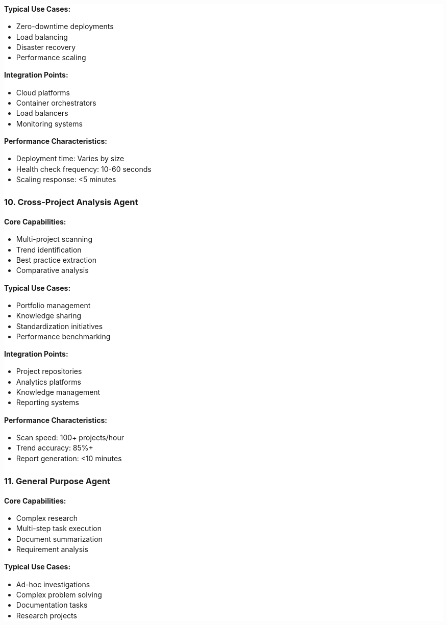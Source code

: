 **Typical Use Cases:**
- Zero-downtime deployments
- Load balancing
- Disaster recovery
- Performance scaling

**Integration Points:**
- Cloud platforms
- Container orchestrators
- Load balancers
- Monitoring systems

**Performance Characteristics:**
- Deployment time: Varies by size
- Health check frequency: 10-60 seconds
- Scaling response: <5 minutes

### 10. Cross-Project Analysis Agent
**Core Capabilities:**
- Multi-project scanning
- Trend identification
- Best practice extraction
- Comparative analysis

**Typical Use Cases:**
- Portfolio management
- Knowledge sharing
- Standardization initiatives
- Performance benchmarking

**Integration Points:**
- Project repositories
- Analytics platforms
- Knowledge management
- Reporting systems

**Performance Characteristics:**
- Scan speed: 100+ projects/hour
- Trend accuracy: 85%+
- Report generation: <10 minutes

### 11. General Purpose Agent
**Core Capabilities:**
- Complex research
- Multi-step task execution
- Document summarization
- Requirement analysis

**Typical Use Cases:**
- Ad-hoc investigations
- Complex problem solving
- Documentation tasks
- Research projects
